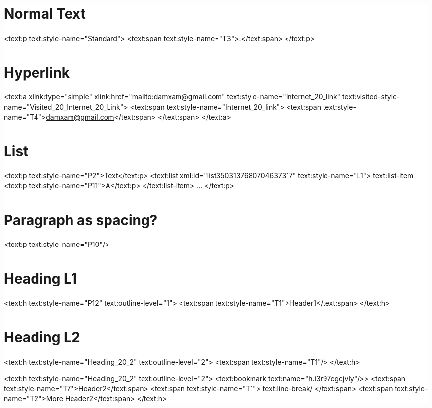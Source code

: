 # Normal Text
<text:p text:style-name="Standard">
  <text:span text:style-name="T3">.</text:span>
</text:p>

# Hyperlink
<text:a xlink:type="simple" xlink:href="mailto:damxam@gmail.com" text:style-name="Internet_20_link" text:visited-style-name="Visited_20_Internet_20_Link">
  <text:span text:style-name="Internet_20_link">
    <text:span text:style-name="T4">damxam@gmail.com</text:span>
  </text:span>
</text:a>

# List
<text:p text:style-name="P2">Text</text:p>
<text:list xml:id="list3503137680704637317" text:style-name="L1">
  <text:list-item>
    <text:p text:style-name="P11">A</text:p>
  </text:list-item>
  ...
</text:p>

# Paragraph as spacing?
<text:p text:style-name="P10"/>

# Heading L1
<text:h text:style-name="P12" text:outline-level="1">
  <text:span text:style-name="T1">Header1</text:span>
</text:h>

# Heading L2
<text:h text:style-name="Heading_20_2" text:outline-level="2">
  <text:span text:style-name="T1"/>
</text:h>

<text:h text:style-name="Heading_20_2" text:outline-level="2">
  <text:bookmark text:name="h.i3r97cgcjvly"/>&gt; <text:span text:style-name="T7">Header2</text:span>
  <text:span text:style-name="T1">
    <text:line-break/>
  </text:span>
  <text:span text:style-name="T2">More Header2</text:span>
</text:h>
